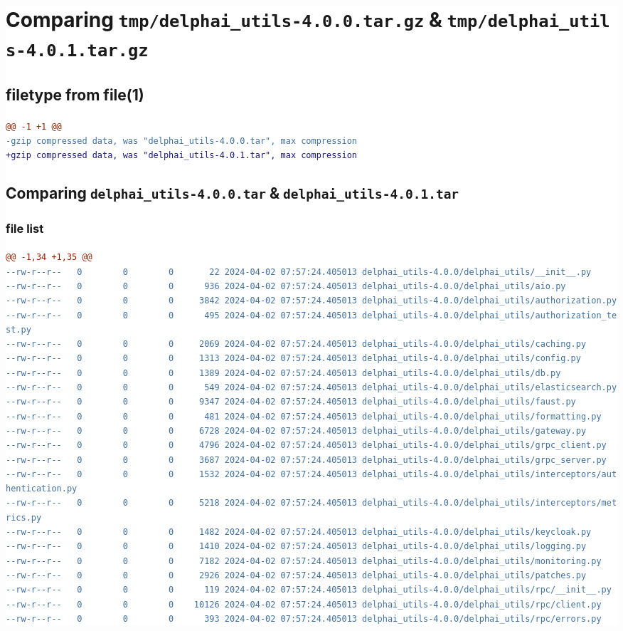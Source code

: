 # Comparing `tmp/delphai_utils-4.0.0.tar.gz` & `tmp/delphai_utils-4.0.1.tar.gz`

## filetype from file(1)

```diff
@@ -1 +1 @@
-gzip compressed data, was "delphai_utils-4.0.0.tar", max compression
+gzip compressed data, was "delphai_utils-4.0.1.tar", max compression
```

## Comparing `delphai_utils-4.0.0.tar` & `delphai_utils-4.0.1.tar`

### file list

```diff
@@ -1,34 +1,35 @@
--rw-r--r--   0        0        0       22 2024-04-02 07:57:24.405013 delphai_utils-4.0.0/delphai_utils/__init__.py
--rw-r--r--   0        0        0      936 2024-04-02 07:57:24.405013 delphai_utils-4.0.0/delphai_utils/aio.py
--rw-r--r--   0        0        0     3842 2024-04-02 07:57:24.405013 delphai_utils-4.0.0/delphai_utils/authorization.py
--rw-r--r--   0        0        0      495 2024-04-02 07:57:24.405013 delphai_utils-4.0.0/delphai_utils/authorization_test.py
--rw-r--r--   0        0        0     2069 2024-04-02 07:57:24.405013 delphai_utils-4.0.0/delphai_utils/caching.py
--rw-r--r--   0        0        0     1313 2024-04-02 07:57:24.405013 delphai_utils-4.0.0/delphai_utils/config.py
--rw-r--r--   0        0        0     1389 2024-04-02 07:57:24.405013 delphai_utils-4.0.0/delphai_utils/db.py
--rw-r--r--   0        0        0      549 2024-04-02 07:57:24.405013 delphai_utils-4.0.0/delphai_utils/elasticsearch.py
--rw-r--r--   0        0        0     9347 2024-04-02 07:57:24.405013 delphai_utils-4.0.0/delphai_utils/faust.py
--rw-r--r--   0        0        0      481 2024-04-02 07:57:24.405013 delphai_utils-4.0.0/delphai_utils/formatting.py
--rw-r--r--   0        0        0     6728 2024-04-02 07:57:24.405013 delphai_utils-4.0.0/delphai_utils/gateway.py
--rw-r--r--   0        0        0     4796 2024-04-02 07:57:24.405013 delphai_utils-4.0.0/delphai_utils/grpc_client.py
--rw-r--r--   0        0        0     3687 2024-04-02 07:57:24.405013 delphai_utils-4.0.0/delphai_utils/grpc_server.py
--rw-r--r--   0        0        0     1532 2024-04-02 07:57:24.405013 delphai_utils-4.0.0/delphai_utils/interceptors/authentication.py
--rw-r--r--   0        0        0     5218 2024-04-02 07:57:24.405013 delphai_utils-4.0.0/delphai_utils/interceptors/metrics.py
--rw-r--r--   0        0        0     1482 2024-04-02 07:57:24.405013 delphai_utils-4.0.0/delphai_utils/keycloak.py
--rw-r--r--   0        0        0     1410 2024-04-02 07:57:24.405013 delphai_utils-4.0.0/delphai_utils/logging.py
--rw-r--r--   0        0        0     7182 2024-04-02 07:57:24.405013 delphai_utils-4.0.0/delphai_utils/monitoring.py
--rw-r--r--   0        0        0     2926 2024-04-02 07:57:24.405013 delphai_utils-4.0.0/delphai_utils/patches.py
--rw-r--r--   0        0        0      119 2024-04-02 07:57:24.405013 delphai_utils-4.0.0/delphai_utils/rpc/__init__.py
--rw-r--r--   0        0        0    10126 2024-04-02 07:57:24.405013 delphai_utils-4.0.0/delphai_utils/rpc/client.py
--rw-r--r--   0        0        0      393 2024-04-02 07:57:24.405013 delphai_utils-4.0.0/delphai_utils/rpc/errors.py
```